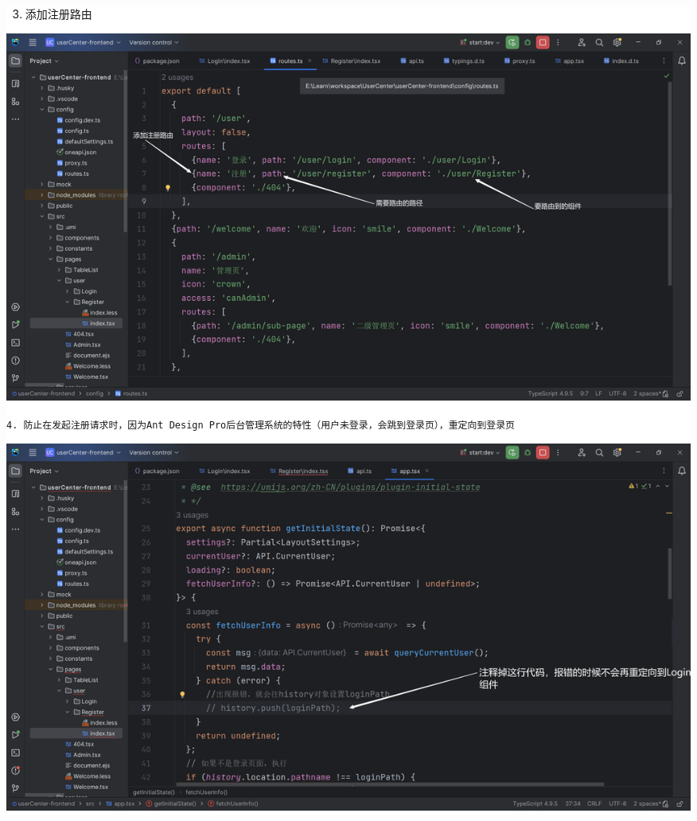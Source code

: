 3. 添加注册路由

![image-20230827150812170](assets/image-20230827150812170.png)

	4. 防止在发起注册请求时，因为Ant Design Pro后台管理系统的特性（用户未登录，会跳到登录页），重定向到登录页

![image-20230827164239848](assets/image-20230827164239848.png)
